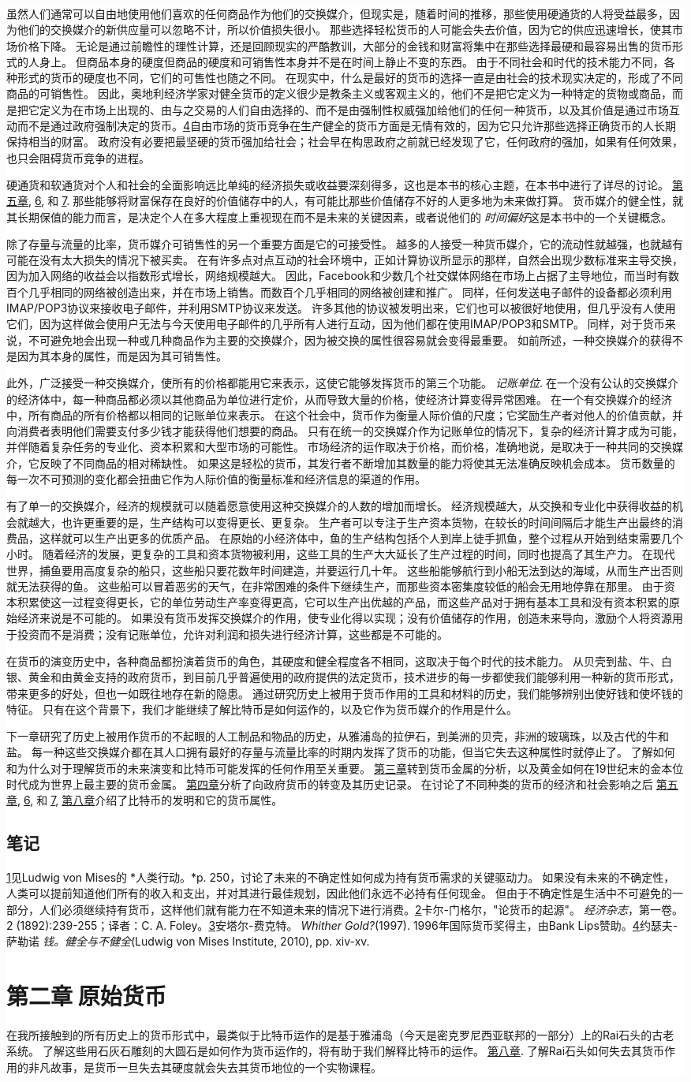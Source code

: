 虽然人们通常可以自由地使用他们喜欢的任何商品作为他们的交换媒介，但现实是，随着时间的推移，那些使用硬通货的人将受益最多，因为他们的交换媒介的新供应量可以忽略不计，所以价值损失很小。 那些选择轻松货币的人可能会失去价值，因为它的供应迅速增长，使其市场价格下降。 无论是通过前瞻性的理性计算，还是回顾现实的严酷教训，大部分的金钱和财富将集中在那些选择最硬和最容易出售的货币形式的人身上。 但商品本身的硬度但商品的硬度和可销售性本身并不是在时间上静止不变的东西。 由于不同社会和时代的技术能力不同，各种形式的货币的硬度也不同，它们的可售性也随之不同。 在现实中，什么是最好的货币的选择一直是由社会的技术现实决定的，形成了不同商品的可销售性。 因此，奥地利经济学家对健全货币的定义很少是教条主义或客观主义的，他们不是把它定义为一种特定的货物或商品，而是把它定义为在市场上出现的、由与之交易的人们自由选择的、而不是由强制性权威强加给他们的任何一种货币，以及其价值是通过市场互动而不是通过政府强制决定的货币。[4](#calibre_link-364)自由市场的货币竞争在生产健全的货币方面是无情有效的，因为它只允许那些选择正确货币的人长期保持相当的财富。 政府没有必要把最坚硬的货币强加给社会；社会早在构思政府之前就已经发现了它，任何政府的强加，如果有任何效果，也只会阻碍货币竞争的进程。

硬通货和软通货对个人和社会的全面影响远比单纯的经济损失或收益要深刻得多，这也是本书的核心主题，在本书中进行了详尽的讨论。 [第五章](#calibre_link-117), [6](#calibre_link-24), 和 [7](#calibre_link-104). 那些能够将财富保存在良好的价值储存中的人，有可能比那些价值储存不好的人更多地为未来做打算。 货币媒介的健全性，就其长期保值的能力而言，是决定个人在多大程度上重视现在而不是未来的关键因素，或者说他们的 *时间偏好*这是本书中的一个关键概念。

除了存量与流量的比率，货币媒介可销售性的另一个重要方面是它的可接受性。 越多的人接受一种货币媒介，它的流动性就越强，也就越有可能在没有太大损失的情况下被买卖。 在有许多点对点互动的社会环境中，正如计算协议所显示的那样，自然会出现少数标准来主导交换，因为加入网络的收益会以指数形式增长，网络规模越大。 因此，Facebook和少数几个社交媒体网络在市场上占据了主导地位，而当时有数百个几乎相同的网络被创造出来，并在市场上销售。而数百个几乎相同的网络被创建和推广。 同样，任何发送电子邮件的设备都必须利用IMAP/POP3协议来接收电子邮件，并利用SMTP协议来发送。 许多其他的协议被发明出来，它们也可以被很好地使用，但几乎没有人使用它们，因为这样做会使用户无法与今天使用电子邮件的几乎所有人进行互动，因为他们都在使用IMAP/POP3和SMTP。 同样，对于货币来说，不可避免地会出现一种或几种商品作为主要的交换媒介，因为被交换的属性很容易就会变得最重要。 如前所述，一种交换媒介的获得不是因为其本身的属性，而是因为其可销售性。

此外，广泛接受一种交换媒介，使所有的价格都能用它来表示，这使它能够发挥货币的第三个功能。 *记账单位*. 在一个没有公认的交换媒介的经济体中，每一种商品都必须以其他商品为单位进行定价，从而导致大量的价格，使经济计算变得异常困难。 在一个有交换媒介的经济中，所有商品的所有价格都以相同的记账单位来表示。 在这个社会中，货币作为衡量人际价值的尺度；它奖励生产者对他人的价值贡献，并向消费者表明他们需要支付多少钱才能获得他们想要的商品。 只有在统一的交换媒介作为记账单位的情况下，复杂的经济计算才成为可能，并伴随着复杂任务的专业化、资本积累和大型市场的可能性。 市场经济的运作取决于价格，而价格，准确地说，是取决于一种共同的交换媒介，它反映了不同商品的相对稀缺性。 如果这是轻松的货币，其发行者不断增加其数量的能力将使其无法准确反映机会成本。 货币数量的每一次不可预测的变化都会扭曲它作为人际价值的衡量标准和经济信息的渠道的作用。

有了单一的交换媒介，经济的规模就可以随着愿意使用这种交换媒介的人数的增加而增长。 经济规模越大，从交换和专业化中获得收益的机会就越大，也许更重要的是，生产结构可以变得更长、更复杂。 生产者可以专注于生产资本货物，在较长的时间间隔后才能生产出最终的消费品，这样就可以生产出更多的优质产品。 在原始的小经济体中，鱼的生产结构包括个人到岸上徒手抓鱼，整个过程从开始到结束需要几个小时。 随着经济的发展，更复杂的工具和资本货物被利用，这些工具的生产大大延长了生产过程的时间，同时也提高了其生产力。 在现代世界，捕鱼要用高度复杂的船只，这些船只要花数年时间建造，并要运行几十年。 这些船能够航行到小船无法到达的海域，从而生产出否则就无法获得的鱼。 这些船可以冒着恶劣的天气，在非常困难的条件下继续生产，而那些资本密集度较低的船会无用地停靠在那里。 由于资本积累使这一过程变得更长，它的单位劳动生产率变得更高，它可以生产出优越的产品，而这些产品对于拥有基本工具和没有资本积累的原始经济来说是不可能的。 如果没有货币发挥交换媒介的作用，使专业化得以实现；没有价值储存的作用，创造未来导向，激励个人将资源用于投资而不是消费；没有记账单位，允许对利润和损失进行经济计算，这些都是不可能的。

在货币的演变历史中，各种商品都扮演着货币的角色，其硬度和健全程度各不相同，这取决于每个时代的技术能力。 从贝壳到盐、牛、白银、黄金和由黄金支持的政府货币，到目前几乎普遍使用的政府提供的法定货币，技术进步的每一步都使我们能够利用一种新的货币形式，带来更多的好处，但也一如既往地存在新的隐患。 通过研究历史上被用于货币作用的工具和材料的历史，我们能够辨别出使好钱和使坏钱的特征。 只有在这个背景下，我们才能继续了解比特币是如何运作的，以及它作为货币媒介的作用是什么。

下一章研究了历史上被用作货币的不起眼的人工制品和物品的历史，从雅浦岛的拉伊石，到美洲的贝壳，非洲的玻璃珠，以及古代的牛和盐。 每一种这些交换媒介都在其人口拥有最好的存量与流量比率的时期内发挥了货币的功能，但当它失去这种属性时就停止了。 了解如何和为什么对于理解货币的未来演变和比特币可能发挥的任何作用至关重要。 [第三章](#calibre_link-13)转到货币金属的分析，以及黄金如何在19世纪末的金本位时代成为世界上最主要的货币金属。 [第四章](#calibre_link-15)分析了向政府货币的转变及其历史记录。 在讨论了不同种类的货币的经济和社会影响之后 [第五章](#calibre_link-117), [6](#calibre_link-24), 和 [7](#calibre_link-104), [第八章](#calibre_link-112)介绍了比特币的发明和它的货币属性。

## 笔记

[1](#calibre_link-365)见Ludwig von Mises的 *人类行动。*p. 250，讨论了未来的不确定性如何成为持有货币需求的关键驱动力。 如果没有未来的不确定性，人类可以提前知道他们所有的收入和支出，并对其进行最佳规划，因此他们永远不必持有任何现金。 但由于不确定性是生活中不可避免的一部分，人们必须继续持有货币，这样他们就有能力在不知道未来的情况下进行消费。[2](#calibre_link-366)卡尔-门格尔，"论货币的起源"。 *经济杂志*，第一卷。 2 (1892):239-255；译者：C. A. Foley。[3](#calibre_link-367)安塔尔-费克特。 *Whither Gold?*(1997). 1996年国际货币奖得主，由Bank Lips赞助。[4](#calibre_link-368)约瑟夫-萨勒诺 *钱。健全与不健全*(Ludwig von Mises Institute, 2010), pp. xiv-xv.

# 第二章 原始货币



在我所接触到的所有历史上的货币形式中，最类似于比特币运作的是基于雅浦岛（今天是密克罗尼西亚联邦的一部分）上的Rai石头的古老系统。 了解这些用石灰石雕刻的大圆石是如何作为货币运作的，将有助于我们解释比特币的运作。 [第八章](#calibre_link-112). 了解Rai石头如何失去其货币作用的非凡故事，是货币一旦失去其硬度就会失去其货币地位的一个实物课程。
